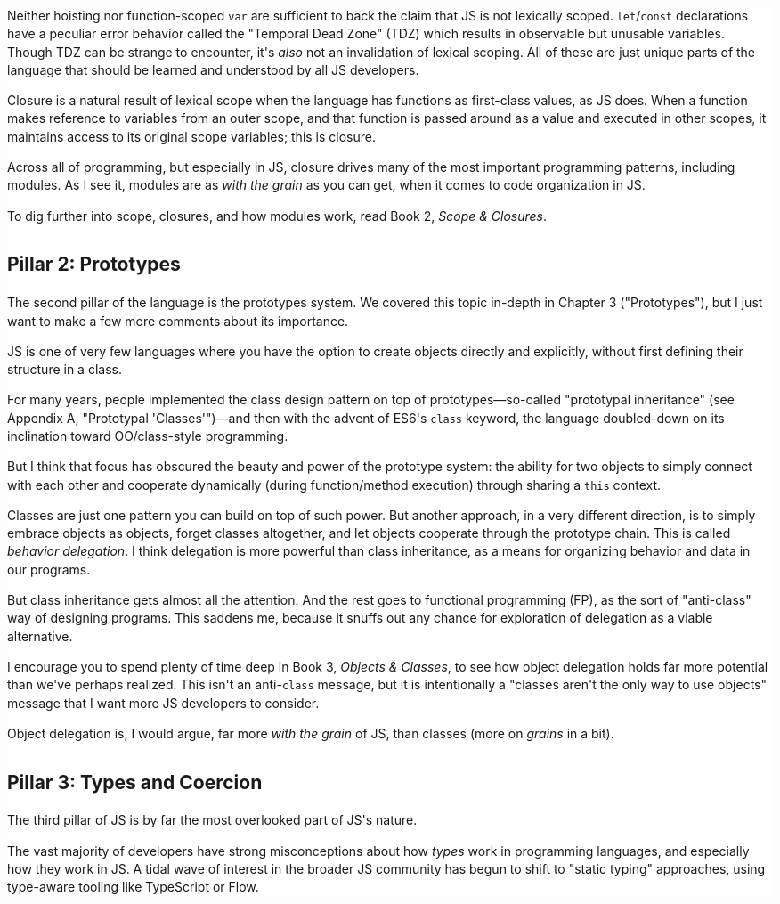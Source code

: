 Neither hoisting nor function-scoped `var` are sufficient to back the claim that JS is not lexically scoped. `let`/`const` declarations have a peculiar error behavior called the "Temporal Dead Zone" (TDZ) which results in observable but unusable variables. Though TDZ can be strange to encounter, it's _also_ not an invalidation of lexical scoping. All of these are just unique parts of the language that should be learned and understood by all JS developers.

Closure is a natural result of lexical scope when the language has functions as first-class values, as JS does. When a function makes reference to variables from an outer scope, and that function is passed around as a value and executed in other scopes, it maintains access to its original scope variables; this is closure.

Across all of programming, but especially in JS, closure drives many of the most important programming patterns, including modules. As I see it, modules are as _with the grain_ as you can get, when it comes to code organization in JS.

To dig further into scope, closures, and how modules work, read Book 2, _Scope & Closures_.

## Pillar 2: Prototypes

The second pillar of the language is the prototypes system. We covered this topic in-depth in Chapter 3 ("Prototypes"), but I just want to make a few more comments about its importance.

JS is one of very few languages where you have the option to create objects directly and explicitly, without first defining their structure in a class.

For many years, people implemented the class design pattern on top of prototypes—so-called "prototypal inheritance" (see Appendix A, "Prototypal 'Classes'")—and then with the advent of ES6's `class` keyword, the language doubled-down on its inclination toward OO/class-style programming.

But I think that focus has obscured the beauty and power of the prototype system: the ability for two objects to simply connect with each other and cooperate dynamically (during function/method execution) through sharing a `this` context.

Classes are just one pattern you can build on top of such power. But another approach, in a very different direction, is to simply embrace objects as objects, forget classes altogether, and let objects cooperate through the prototype chain. This is called _behavior delegation_. I think delegation is more powerful than class inheritance, as a means for organizing behavior and data in our programs.

But class inheritance gets almost all the attention. And the rest goes to functional programming (FP), as the sort of "anti-class" way of designing programs. This saddens me, because it snuffs out any chance for exploration of delegation as a viable alternative.

I encourage you to spend plenty of time deep in Book 3, _Objects & Classes_, to see how object delegation holds far more potential than we've perhaps realized. This isn't an anti-`class` message, but it is intentionally a "classes aren't the only way to use objects" message that I want more JS developers to consider.

Object delegation is, I would argue, far more _with the grain_ of JS, than classes (more on _grains_ in a bit).

## Pillar 3: Types and Coercion

The third pillar of JS is by far the most overlooked part of JS's nature.

The vast majority of developers have strong misconceptions about how _types_ work in programming languages, and especially how they work in JS. A tidal wave of interest in the broader JS community has begun to shift to "static typing" approaches, using type-aware tooling like TypeScript or Flow.
